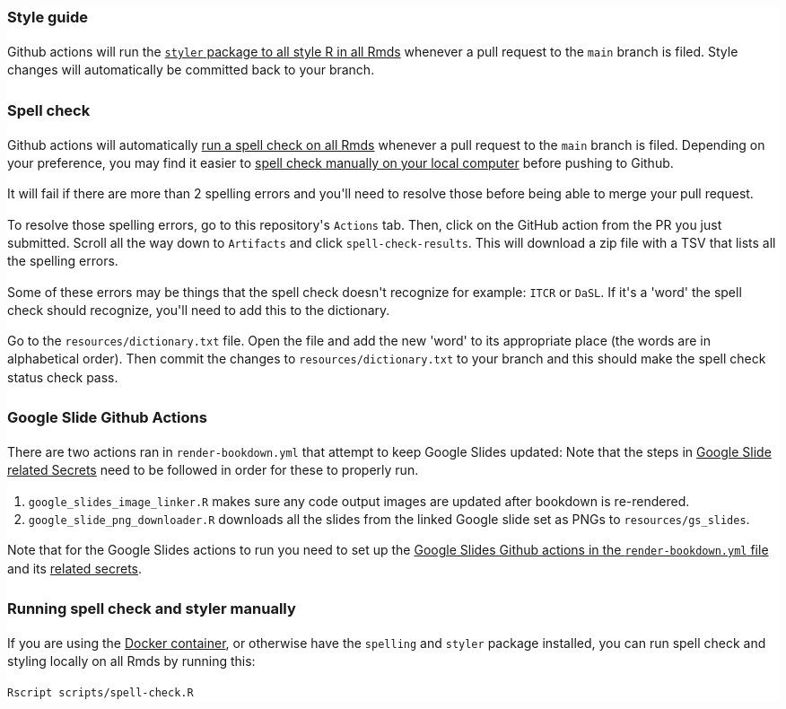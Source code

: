 ### Style guide

Github actions will run the [`styler` package to all style R in all Rmds](https://github.com/jhudsl/DaSL_Course_Template_Bookdown/blob/main/.github/workflows/style-and-sp-check.yml) whenever a pull request to the `main` branch is filed.
Style changes will automatically be committed back to your branch.

### Spell check

Github actions will automatically [run a spell check on all Rmds](https://github.com/jhudsl/DaSL_Course_Template_Bookdown/blob/main/.github/workflows/style-and-sp-check.yml) whenever a pull request to the `main` branch is filed.
Depending on your preference, you may find it easier to [spell check manually on your local computer](#running-spell-check-and-styler-manually) before pushing to Github.

It will fail if there are more than 2 spelling errors and you'll need to resolve those before being able to merge your pull request.

To resolve those spelling errors, go to this repository's `Actions` tab.
Then, click on the GitHub action from the PR you just submitted.
Scroll all the way down to `Artifacts` and click `spell-check-results`.
This will download a zip file with a TSV that lists all the spelling errors.

Some of these errors may be things that the spell check doesn't recognize for example: `ITCR` or `DaSL`.
If it's a 'word' the spell check should recognize, you'll need to add this to the dictionary.

Go to the `resources/dictionary.txt` file.
Open the file and add the new 'word' to its appropriate place (the words are in alphabetical order).
Then commit the changes to `resources/dictionary.txt` to your branch and this should make the spell check status check pass.

### Google Slide Github Actions

There are two actions ran in `render-bookdown.yml` that attempt to keep Google Slides updated:
Note that the steps in [Google Slide related Secrets](#google-slide-related-secrets) need to be followed in order for these to properly run.

1) `google_slides_image_linker.R` makes sure any code output images are updated after bookdown is re-rendered.
2) `google_slide_png_downloader.R` downloads all the slides from the linked Google slide set as PNGs to `resources/gs_slides`.

Note that for the Google Slides actions to run you need to set up the [Google Slides Github actions in the `render-bookdown.yml` file](#for-a-course-that-will-need-changes-to-docker-image) and its [related secrets](#google-slide-related-secrets).

### Running spell check and styler manually

If you are using the [Docker container](#setting-up-docker-image), or otherwise have the `spelling` and `styler` package installed, you can run spell check and styling locally on all Rmds by running this:

```
Rscript scripts/spell-check.R
```
